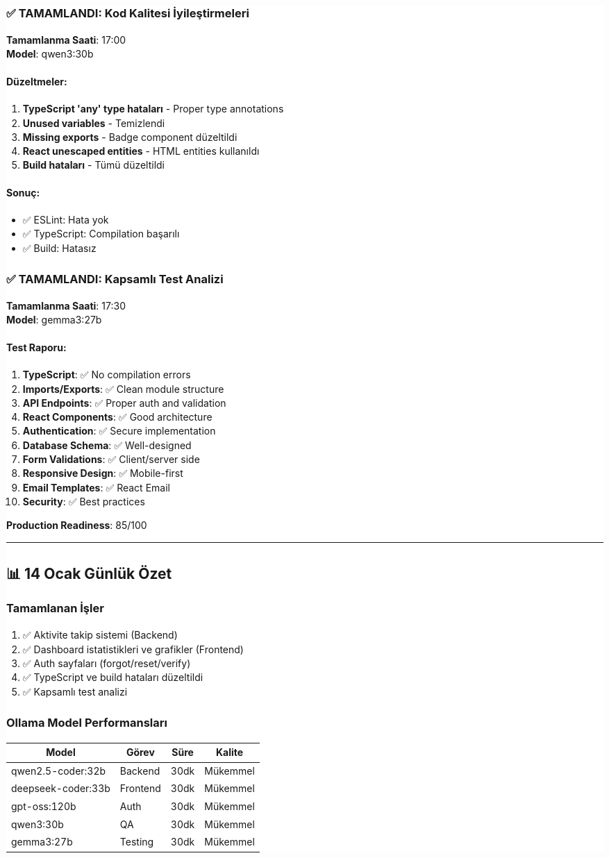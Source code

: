 ### ✅ TAMAMLANDI: Kod Kalitesi İyileştirmeleri

**Tamamlanma Saati**: 17:00  
**Model**: qwen3:30b

#### Düzeltmeler:
1. **TypeScript 'any' type hataları** - Proper type annotations
2. **Unused variables** - Temizlendi
3. **Missing exports** - Badge component düzeltildi
4. **React unescaped entities** - HTML entities kullanıldı
5. **Build hataları** - Tümü düzeltildi

#### Sonuç:
- ✅ ESLint: Hata yok
- ✅ TypeScript: Compilation başarılı
- ✅ Build: Hatasız

### ✅ TAMAMLANDI: Kapsamlı Test Analizi

**Tamamlanma Saati**: 17:30  
**Model**: gemma3:27b

#### Test Raporu:
1. **TypeScript**: ✅ No compilation errors
2. **Imports/Exports**: ✅ Clean module structure
3. **API Endpoints**: ✅ Proper auth and validation
4. **React Components**: ✅ Good architecture
5. **Authentication**: ✅ Secure implementation
6. **Database Schema**: ✅ Well-designed
7. **Form Validations**: ✅ Client/server side
8. **Responsive Design**: ✅ Mobile-first
9. **Email Templates**: ✅ React Email
10. **Security**: ✅ Best practices

**Production Readiness**: 85/100

---

## 📊 14 Ocak Günlük Özet

### Tamamlanan İşler
1. ✅ Aktivite takip sistemi (Backend)
2. ✅ Dashboard istatistikleri ve grafikler (Frontend)
3. ✅ Auth sayfaları (forgot/reset/verify)
4. ✅ TypeScript ve build hataları düzeltildi
5. ✅ Kapsamlı test analizi

### Ollama Model Performansları
| Model | Görev | Süre | Kalite |
|-------|-------|------|--------|
| qwen2.5-coder:32b | Backend | 30dk | Mükemmel |
| deepseek-coder:33b | Frontend | 30dk | Mükemmel |
| gpt-oss:120b | Auth | 30dk | Mükemmel |
| qwen3:30b | QA | 30dk | Mükemmel |
| gemma3:27b | Testing | 30dk | Mükemmel |
